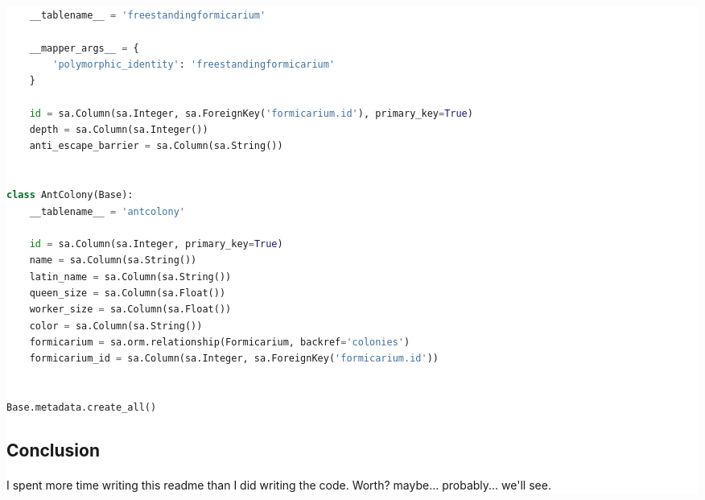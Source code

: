 ```python
    __tablename__ = 'freestandingformicarium'

    __mapper_args__ = {
        'polymorphic_identity': 'freestandingformicarium'
    }

    id = sa.Column(sa.Integer, sa.ForeignKey('formicarium.id'), primary_key=True)
    depth = sa.Column(sa.Integer())
    anti_escape_barrier = sa.Column(sa.String())


class AntColony(Base):
    __tablename__ = 'antcolony'

    id = sa.Column(sa.Integer, primary_key=True)
    name = sa.Column(sa.String())
    latin_name = sa.Column(sa.String())
    queen_size = sa.Column(sa.Float())
    worker_size = sa.Column(sa.Float())
    color = sa.Column(sa.String())
    formicarium = sa.orm.relationship(Formicarium, backref='colonies')
    formicarium_id = sa.Column(sa.Integer, sa.ForeignKey('formicarium.id'))


Base.metadata.create_all()
```

## Conclusion

I spent more time writing this readme than I did writing the code.
Worth? maybe... probably... we'll see.
